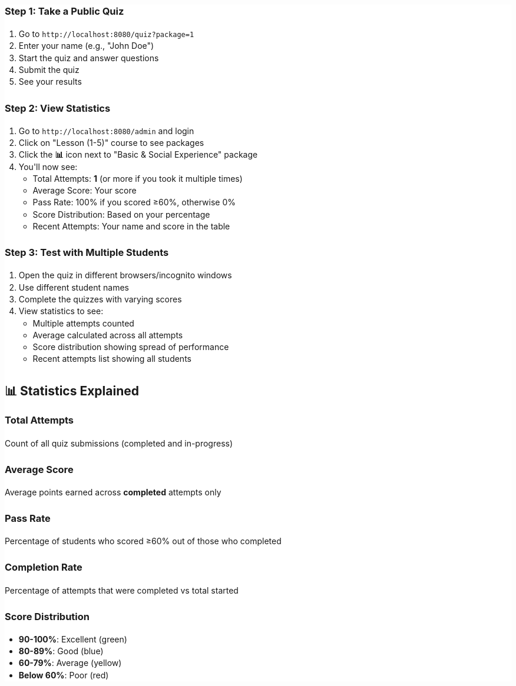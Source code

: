 ### Step 1: Take a Public Quiz
1. Go to `http://localhost:8080/quiz?package=1`
2. Enter your name (e.g., "John Doe")
3. Start the quiz and answer questions
4. Submit the quiz
5. See your results

### Step 2: View Statistics
1. Go to `http://localhost:8080/admin` and login
2. Click on "Lesson (1-5)" course to see packages
3. Click the **📊** icon next to "Basic & Social Experience" package
4. You'll now see:
   - Total Attempts: **1** (or more if you took it multiple times)
   - Average Score: Your score
   - Pass Rate: 100% if you scored ≥60%, otherwise 0%
   - Score Distribution: Based on your percentage
   - Recent Attempts: Your name and score in the table

### Step 3: Test with Multiple Students
1. Open the quiz in different browsers/incognito windows
2. Use different student names
3. Complete the quizzes with varying scores
4. View statistics to see:
   - Multiple attempts counted
   - Average calculated across all attempts
   - Score distribution showing spread of performance
   - Recent attempts list showing all students

## 📊 Statistics Explained

### Total Attempts
Count of all quiz submissions (completed and in-progress)

### Average Score
Average points earned across **completed** attempts only

### Pass Rate
Percentage of students who scored ≥60% out of those who completed

### Completion Rate
Percentage of attempts that were completed vs total started

### Score Distribution
- **90-100%**: Excellent (green)
- **80-89%**: Good (blue)
- **60-79%**: Average (yellow)
- **Below 60%**: Poor (red)
